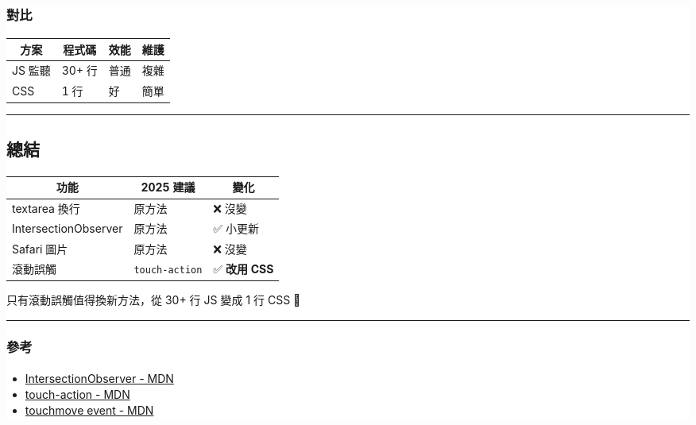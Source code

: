 ### 對比

| 方案 | 程式碼 | 效能 | 維護 |
|------|-------|------|------|
| JS 監聽 | 30+ 行 | 普通 | 複雜 |
| CSS | 1 行 | 好 | 簡單 |

---

## 總結

| 功能 | 2025 建議 | 變化 |
|------|----------|------|
| textarea 換行 | 原方法 | ❌ 沒變 |
| IntersectionObserver | 原方法 | ✅ 小更新 |
| Safari 圖片 | 原方法 | ❌ 沒變 |
| 滾動誤觸 | `touch-action` | ✅ **改用 CSS** |

只有滾動誤觸值得換新方法，從 30+ 行 JS 變成 1 行 CSS 🎉

---

### 參考
- [IntersectionObserver - MDN](https://developer.mozilla.org/en-US/docs/Web/API/Intersection_Observer_API)
- [touch-action - MDN](https://developer.mozilla.org/en-US/docs/Web/CSS/touch-action)
- [touchmove event - MDN](https://developer.mozilla.org/en-US/docs/Web/API/Element/touchend_event)